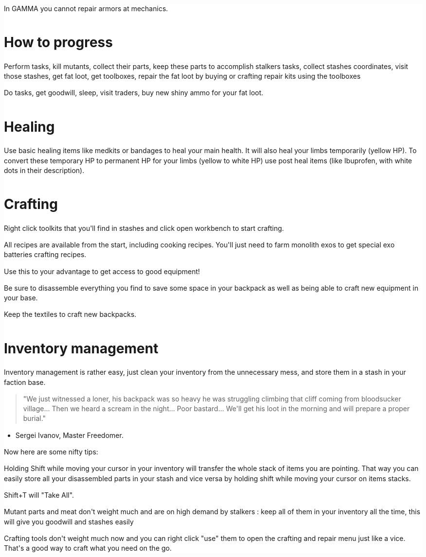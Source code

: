 In GAMMA you cannot repair armors at mechanics. 

# How to progress

Perform tasks, kill mutants, collect their parts, keep these parts to accomplish stalkers tasks, collect stashes coordinates, visit those stashes, get fat loot, get toolboxes, repair the fat loot by buying or crafting repair kits using the toolboxes

Do tasks, get goodwill, sleep, visit traders, buy new shiny ammo for your fat loot. 

# Healing

Use basic healing items like medkits or bandages to heal your main health. It will also heal your limbs temporarily (yellow HP). To convert these temporary HP to permanent HP for your limbs (yellow to white HP) use post heal items (like Ibuprofen, with white dots in their description).

# Crafting

Right click toolkits that you'll find in stashes and click open workbench to start crafting.

All recipes are available from the start, including cooking recipes. You'll just need to farm monolith exos to get special exo batteries crafting recipes.

Use this to your advantage to get access to good equipment!

Be sure to disassemble everything you find to save some space in your backpack as well as being able to craft new equipment in your base.

Keep the textiles to craft new backpacks. 

# Inventory management

Inventory management is rather easy, just clean your inventory from the unnecessary mess, and store them in a stash in your faction base.

> "We just witnessed a loner, his backpack was so heavy he was struggling climbing that cliff coming from bloodsucker village... Then we heard a scream in the night... Poor bastard... We'll get his loot in the morning and will prepare a proper burial."
- Sergei Ivanov, Master Freedomer.

Now here are some nifty tips:

Holding Shift while moving your cursor in your inventory will transfer the whole stack of items you are pointing. That way you can easily store all your disassembled parts in your stash and vice versa by holding shift while moving your cursor on items stacks.

Shift+T will "Take All".

Mutant parts and meat don't weight much and are on high demand by stalkers : keep all of them in your inventory all the time, this will give you goodwill and stashes easily

Crafting tools don't weight much now and you can right click "use" them to open the crafting and repair menu just like a vice. That's a good way to craft what you need on the go.
